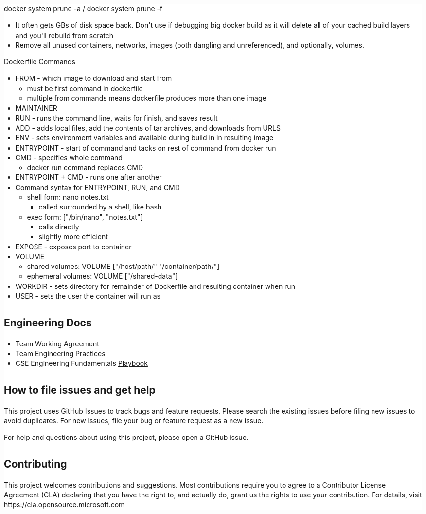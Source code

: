 docker system prune -a / docker system prune -f

- It often gets GBs of disk space back. Don't use if debugging big docker build as it will delete all of your cached build layers and you'll rebuild from scratch
- Remove all unused containers, networks, images (both dangling and unreferenced), and optionally, volumes.

Dockerfile Commands

- FROM - which image to download and start from
  - must be first command in dockerfile
  - multiple from commands means dockerfile produces more than one image
- MAINTAINER
- RUN - runs the command line, waits for finish, and saves result
- ADD - adds local files, add the contents of tar archives, and downloads from URLS
- ENV - sets environment variables and available during build in in resulting image
- ENTRYPOINT - start of command and tacks on rest of command from docker run
- CMD - specifies whole command
  - docker run command replaces CMD
- ENTRYPOINT + CMD - runs one after another
- Command syntax for ENTRYPOINT, RUN, and CMD
  - shell form: nano notes.txt
    - called surrounded by a shell, like bash
  - exec form: ["/bin/nano", "notes.txt"]
    - calls directly
    - slightly more efficient
- EXPOSE - exposes port to container
- VOLUME
  - shared volumes: VOLUME ["/host/path/" "/container/path/"]
  - ephemeral volumes: VOLUME ["/shared-data"]
- WORKDIR - sets directory for remainder of Dockerfile and resulting container when run
- USER - sets the user the container will run as

## Engineering Docs

- Team Working [Agreement](.github/WorkingAgreement.md)
- Team [Engineering Practices](.github/EngineeringPractices.md)
- CSE Engineering Fundamentals [Playbook](https://github.com/Microsoft/code-with-engineering-playbook)

## How to file issues and get help  

This project uses GitHub Issues to track bugs and feature requests. Please search the existing issues before filing new issues to avoid duplicates. For new issues, file your bug or feature request as a new issue.

For help and questions about using this project, please open a GitHub issue.

## Contributing

This project welcomes contributions and suggestions.  Most contributions require you to agree to a Contributor License Agreement (CLA) declaring that you have the right to, and actually do, grant us the rights to use your contribution. For details, visit <https://cla.opensource.microsoft.com>
